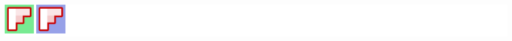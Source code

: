 <img src="../images/logo-icons-colorized-background-06/flipboard.jpg" width="50px"/> <img src="../images/logo-icons-colorized-background-07/flipboard.jpg" width="50px"/>